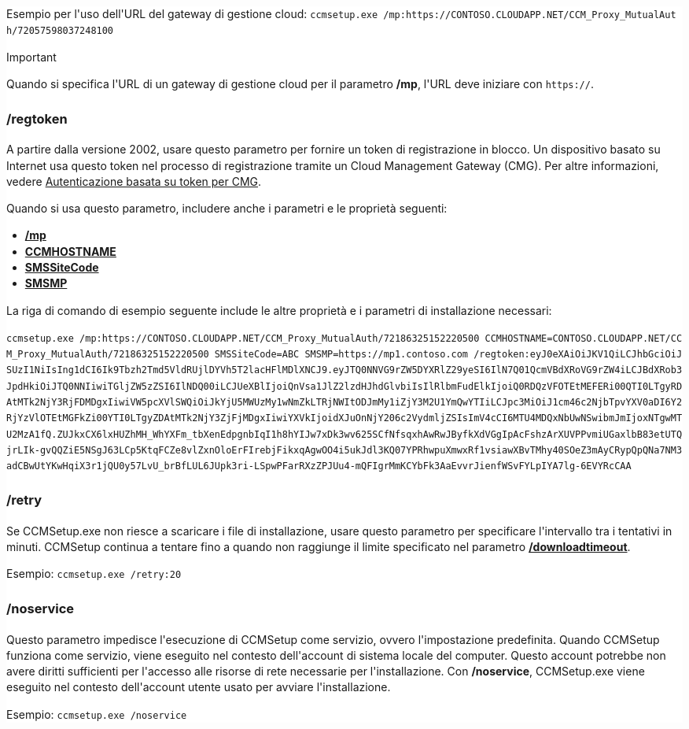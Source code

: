 Esempio per l'uso dell'URL del gateway di gestione cloud: `ccmsetup.exe /mp:https://CONTOSO.CLOUDAPP.NET/CCM_Proxy_MutualAuth/72057598037248100`

> [!Important]
> Quando si specifica l'URL di un gateway di gestione cloud per il parametro **/mp**, l'URL deve iniziare con `https://`.

### <a name="regtoken"></a>/regtoken



A partire dalla versione 2002, usare questo parametro per fornire un token di registrazione in blocco. Un dispositivo basato su Internet usa questo token nel processo di registrazione tramite un Cloud Management Gateway (CMG). Per altre informazioni, vedere [Autenticazione basata su token per CMG](deploy-clients-cmg-token.md).

Quando si usa questo parametro, includere anche i parametri e le proprietà seguenti:

- [ **/mp**](#mp)
- [**CCMHOSTNAME**](#ccmhostname)
- [**SMSSiteCode**](#smssitecode)
- [**SMSMP**](#smsmp)

La riga di comando di esempio seguente include le altre proprietà e i parametri di installazione necessari:

`ccmsetup.exe /mp:https://CONTOSO.CLOUDAPP.NET/CCM_Proxy_MutualAuth/72186325152220500 CCMHOSTNAME=CONTOSO.CLOUDAPP.NET/CCM_Proxy_MutualAuth/72186325152220500 SMSSiteCode=ABC SMSMP=https://mp1.contoso.com /regtoken:eyJ0eXAiOiJKV1QiLCJhbGciOiJSUzI1NiIsIng1dCI6Ik9Tbzh2Tmd5VldRUjlDYVh5T2lacHFlMDlXNCJ9.eyJTQ0NNVG9rZW5DYXRlZ29yeSI6IlN7Q01QcmVBdXRoVG9rZW4iLCJBdXRob3JpdHkiOiJTQ0NNIiwiTGljZW5zZSI6IlNDQ00iLCJUeXBlIjoiQnVsa1JlZ2lzdHJhdGlvbiIsIlRlbmFudElkIjoiQ0RDQzVFOTEtMEFERi00QTI0LTgyRDAtMTk2NjY3RjFDMDgxIiwiVW5pcXVlSWQiOiJkYjU5MWUzMy1wNmZkLTRjNWItODJmMy1iZjY3M2U1YmQwYTIiLCJpc3MiOiJ1cm46c2NjbTpvYXV0aDI6Y2RjYzVlOTEtMGFkZi00YTI0LTgyZDAtMTk2NjY3ZjFjMDgxIiwiYXVkIjoidXJuOnNjY206c2VydmljZSIsImV4cCI6MTU4MDQxNbUwNSwibmJmIjoxNTgwMTU2MzA1fQ.ZUJkxCX6lxHUZhMH_WhYXFm_tbXenEdpgnbIqI1h8hYIJw7xDk3wv625SCfNfsqxhAwRwJByfkXdVGgIpAcFshzArXUVPPvmiUGaxlbB83etUTQjrLIk-gvQQZiE5NSgJ63LCp5KtqFCZe8vlZxnOloErFIrebjFikxqAgwOO4i5ukJdl3KQ07YPRhwpuXmwxRf1vsiawXBvTMhy40SOeZ3mAyCRypQpQNa7NM3adCBwUtYKwHqiX3r1jQU0y57LvU_brBfLUL6JUpk3ri-LSpwPFarRXzZPJUu4-mQFIgrMmKCYbFk3AaEvvrJienfWSvFYLpIYA7lg-6EVYRcCAA`

### <a name="retry"></a>/retry

Se CCMSetup.exe non riesce a scaricare i file di installazione, usare questo parametro per specificare l'intervallo tra i tentativi in minuti. CCMSetup continua a tentare fino a quando non raggiunge il limite specificato nel parametro [ **/downloadtimeout**](#downloadtimeout).

Esempio: `ccmsetup.exe /retry:20`  

### <a name="noservice"></a>/noservice

Questo parametro impedisce l'esecuzione di CCMSetup come servizio, ovvero l'impostazione predefinita. Quando CCMSetup funziona come servizio, viene eseguito nel contesto dell'account di sistema locale del computer. Questo account potrebbe non avere diritti sufficienti per l'accesso alle risorse di rete necessarie per l'installazione. Con **/noservice**, CCMSetup.exe viene eseguito nel contesto dell'account utente usato per avviare l'installazione.

Esempio: `ccmsetup.exe /noservice`  
